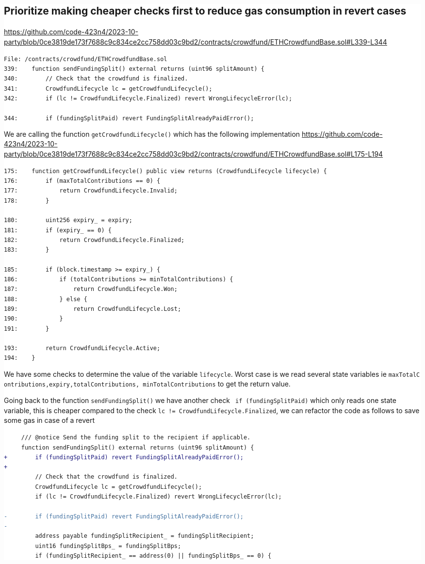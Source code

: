 ## Prioritize making cheaper checks  first to reduce gas consumption in revert cases

https://github.com/code-423n4/2023-10-party/blob/0ce3819de173f7688c9c834ce2cc758dd03c9bd2/contracts/crowdfund/ETHCrowdfundBase.sol#L339-L344
```solidity
File: /contracts/crowdfund/ETHCrowdfundBase.sol
339:    function sendFundingSplit() external returns (uint96 splitAmount) {
340:        // Check that the crowdfund is finalized.
341:        CrowdfundLifecycle lc = getCrowdfundLifecycle();
342:        if (lc != CrowdfundLifecycle.Finalized) revert WrongLifecycleError(lc);

344:        if (fundingSplitPaid) revert FundingSplitAlreadyPaidError();
```

We are calling the function `getCrowdfundLifecycle()` which has the following implementation
https://github.com/code-423n4/2023-10-party/blob/0ce3819de173f7688c9c834ce2cc758dd03c9bd2/contracts/crowdfund/ETHCrowdfundBase.sol#L175-L194
```solidity
175:    function getCrowdfundLifecycle() public view returns (CrowdfundLifecycle lifecycle) {
176:        if (maxTotalContributions == 0) {
177:            return CrowdfundLifecycle.Invalid;
178:        }

180:        uint256 expiry_ = expiry;
181:        if (expiry_ == 0) {
182:            return CrowdfundLifecycle.Finalized;
183:        }

185:        if (block.timestamp >= expiry_) {
186:            if (totalContributions >= minTotalContributions) {
187:                return CrowdfundLifecycle.Won;
188:            } else {
189:                return CrowdfundLifecycle.Lost;
190:            }
191:        }

193:        return CrowdfundLifecycle.Active;
194:    }
```
We have some checks to determine the value of the variable `lifecycle`. Worst case is we read several state variables ie `maxTotalContributions,expiry,totalContributions, minTotalContributions` to get the return value.

Going back to the function `sendFundingSplit()` we have another check ` if (fundingSplitPaid)` which only reads one state variable, this is cheaper compared to the check `lc != CrowdfundLifecycle.Finalized`, we can refactor the code as follows to save some gas in case of a revert

```diff
     /// @notice Send the funding split to the recipient if applicable.
     function sendFundingSplit() external returns (uint96 splitAmount) {
+        if (fundingSplitPaid) revert FundingSplitAlreadyPaidError();
+
         // Check that the crowdfund is finalized.
         CrowdfundLifecycle lc = getCrowdfundLifecycle();
         if (lc != CrowdfundLifecycle.Finalized) revert WrongLifecycleError(lc);

-        if (fundingSplitPaid) revert FundingSplitAlreadyPaidError();
-
         address payable fundingSplitRecipient_ = fundingSplitRecipient;
         uint16 fundingSplitBps_ = fundingSplitBps;
         if (fundingSplitRecipient_ == address(0) || fundingSplitBps_ == 0) {
```
